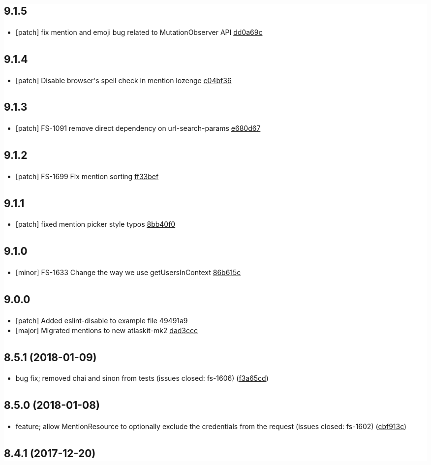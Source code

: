 ## 9.1.5

- [patch] fix mention and emoji bug related to MutationObserver API [dd0a69c](https://bitbucket.org/atlassian/atlaskit-mk-2/commits/dd0a69c)

## 9.1.4

- [patch] Disable browser's spell check in mention lozenge [c04bf36](https://bitbucket.org/atlassian/atlaskit-mk-2/commits/c04bf36)

## 9.1.3

- [patch] FS-1091 remove direct dependency on url-search-params [e680d67](https://bitbucket.org/atlassian/atlaskit-mk-2/commits/e680d67)

## 9.1.2

- [patch] FS-1699 Fix mention sorting [ff33bef](https://bitbucket.org/atlassian/atlaskit-mk-2/commits/ff33bef)

## 9.1.1

- [patch] fixed mention picker style typos [8bb40f0](https://bitbucket.org/atlassian/atlaskit-mk-2/commits/8bb40f0)

## 9.1.0

- [minor] FS-1633 Change the way we use getUsersInContext [86b615c](https://bitbucket.org/atlassian/atlaskit-mk-2/commits/86b615c)

## 9.0.0

- [patch] Added eslint-disable to example file [49491a9](https://bitbucket.org/atlassian/atlaskit-mk-2/commits/49491a9)
- [major] Migrated mentions to new atlaskit-mk2 [dad3ccc](https://bitbucket.org/atlassian/atlaskit-mk-2/commits/dad3ccc)

## 8.5.1 (2018-01-09)

- bug fix; removed chai and sinon from tests (issues closed: fs-1606) ([f3a65cd](https://bitbucket.org/atlassian/atlaskit/commits/f3a65cd))

## 8.5.0 (2018-01-08)

- feature; allow MentionResource to optionally exclude the credentials from the request (issues closed: fs-1602) ([cbf913c](https://bitbucket.org/atlassian/atlaskit/commits/cbf913c))

## 8.4.1 (2017-12-20)
